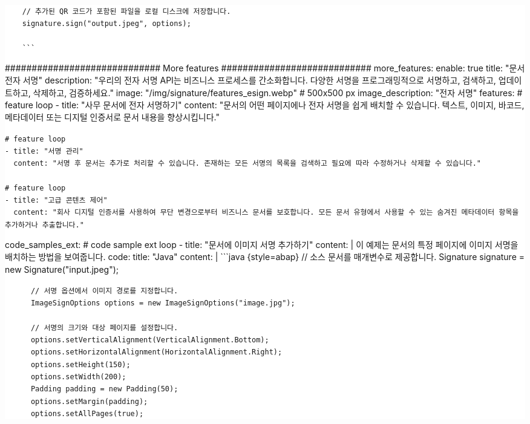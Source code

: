         // 추가된 QR 코드가 포함된 파일을 로컬 디스크에 저장합니다.
        signature.sign("output.jpeg", options);
        
        ```            

############################# More features ############################
more_features:
  enable: true
  title: "문서 전자 서명"
  description: "우리의 전자 서명 API는 비즈니스 프로세스를 간소화합니다. 다양한 서명을 프로그래밍적으로 서명하고, 검색하고, 업데이트하고, 삭제하고, 검증하세요."
  image: "/img/signature/features_esign.webp" # 500x500 px
  image_description: "전자 서명"
  features:
    # feature loop
    - title: "사무 문서에 전자 서명하기"
      content: "문서의 어떤 페이지에나 전자 서명을 쉽게 배치할 수 있습니다. 텍스트, 이미지, 바코드, 메타데이터 또는 디지털 인증서로 문서 내용을 향상시킵니다."

    # feature loop
    - title: "서명 관리"
      content: "서명 후 문서는 추가로 처리할 수 있습니다. 존재하는 모든 서명의 목록을 검색하고 필요에 따라 수정하거나 삭제할 수 있습니다."

    # feature loop
    - title: "고급 콘텐츠 제어"
      content: "회사 디지털 인증서를 사용하여 무단 변경으로부터 비즈니스 문서를 보호합니다. 모든 문서 유형에서 사용할 수 있는 숨겨진 메타데이터 항목을 추가하거나 추출합니다."
      
  code_samples_ext:
    # code sample ext loop
    - title: "문서에 이미지 서명 추가하기"
      content: |
        이 예제는 문서의 특정 페이지에 이미지 서명을 배치하는 방법을 보여줍니다.
      code:
        title: "Java"
        content: |
          ```java {style=abap}
          // 소스 문서를 매개변수로 제공합니다.
          Signature signature = new Signature("input.jpeg");

          // 서명 옵션에서 이미지 경로를 지정합니다.
          ImageSignOptions options = new ImageSignOptions("image.jpg");

          // 서명의 크기와 대상 페이지를 설정합니다.
          options.setVerticalAlignment(VerticalAlignment.Bottom);
          options.setHorizontalAlignment(HorizontalAlignment.Right);
          options.setHeight(150);
          options.setWidth(200);
          Padding padding = new Padding(50);
          options.setMargin(padding);
          options.setAllPages(true);
